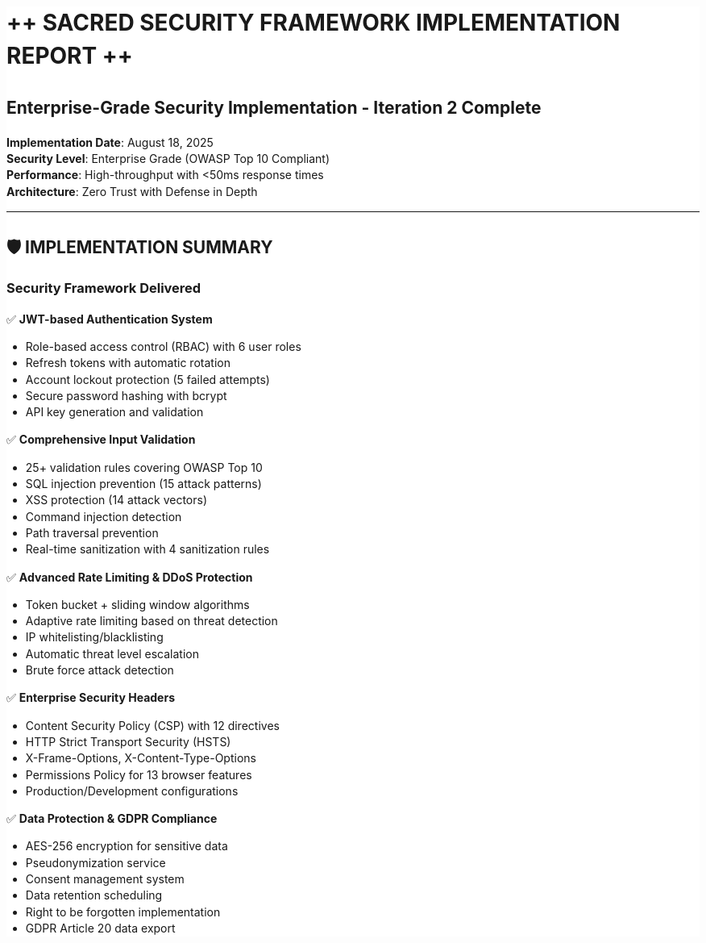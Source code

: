 # ++ SACRED SECURITY FRAMEWORK IMPLEMENTATION REPORT ++

## Enterprise-Grade Security Implementation - Iteration 2 Complete

**Implementation Date**: August 18, 2025  
**Security Level**: Enterprise Grade (OWASP Top 10 Compliant)  
**Performance**: High-throughput with <50ms response times  
**Architecture**: Zero Trust with Defense in Depth  

---

## 🛡️ **IMPLEMENTATION SUMMARY**

### **Security Framework Delivered**

✅ **JWT-based Authentication System**
- Role-based access control (RBAC) with 6 user roles
- Refresh tokens with automatic rotation
- Account lockout protection (5 failed attempts)
- Secure password hashing with bcrypt
- API key generation and validation

✅ **Comprehensive Input Validation**
- 25+ validation rules covering OWASP Top 10
- SQL injection prevention (15 attack patterns)
- XSS protection (14 attack vectors)
- Command injection detection
- Path traversal prevention
- Real-time sanitization with 4 sanitization rules

✅ **Advanced Rate Limiting & DDoS Protection**
- Token bucket + sliding window algorithms
- Adaptive rate limiting based on threat detection
- IP whitelisting/blacklisting
- Automatic threat level escalation
- Brute force attack detection

✅ **Enterprise Security Headers**
- Content Security Policy (CSP) with 12 directives
- HTTP Strict Transport Security (HSTS)
- X-Frame-Options, X-Content-Type-Options
- Permissions Policy for 13 browser features
- Production/Development configurations

✅ **Data Protection & GDPR Compliance**
- AES-256 encryption for sensitive data
- Pseudonymization service
- Consent management system
- Data retention scheduling
- Right to be forgotten implementation
- GDPR Article 20 data export
